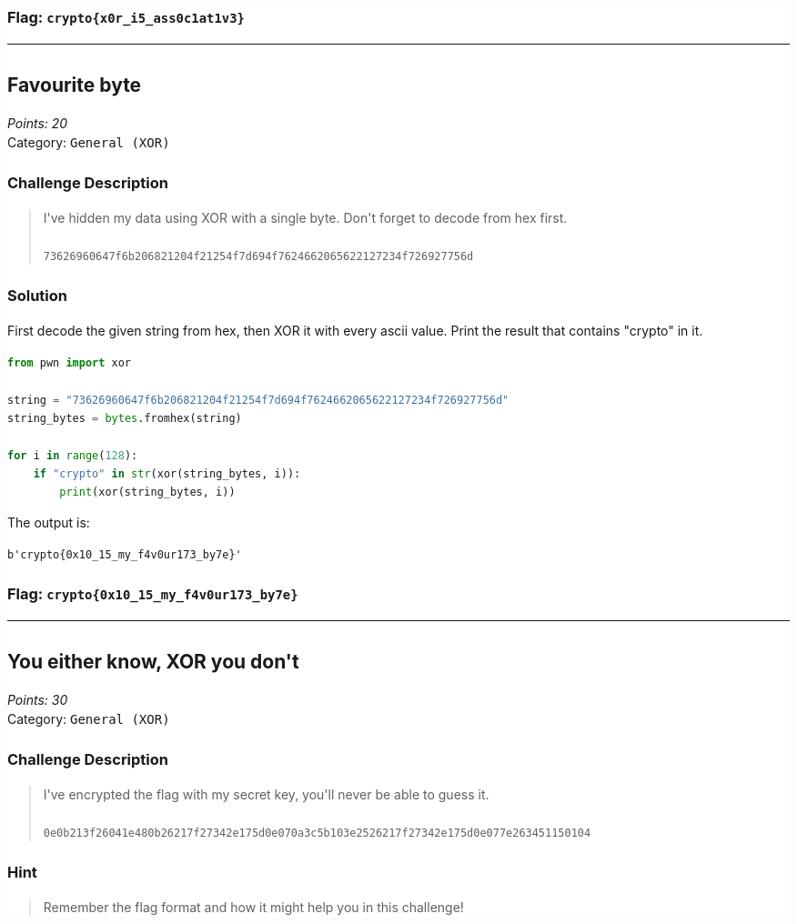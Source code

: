### Flag: ```crypto{x0r_i5_ass0c1at1v3}```

---

## Favourite byte
*Points: 20*
<br/>
Category: <kbd>General (XOR)</kbd>

### Challenge Description
> I've hidden my data using XOR with a single byte. Don't forget to decode from hex first.
<br/><br/>
`73626960647f6b206821204f21254f7d694f7624662065622127234f726927756d`

### Solution
First decode the given string from hex, then XOR it with every ascii value. Print the result that contains "crypto" in it.
``` python
from pwn import xor

string = "73626960647f6b206821204f21254f7d694f7624662065622127234f726927756d"
string_bytes = bytes.fromhex(string)

for i in range(128):
    if "crypto" in str(xor(string_bytes, i)):
        print(xor(string_bytes, i))
```

The output is:
```
b'crypto{0x10_15_my_f4v0ur173_by7e}'
```

### Flag: ```crypto{0x10_15_my_f4v0ur173_by7e}```

---

## You either know, XOR you don't
*Points: 30*
<br/>
Category: <kbd>General (XOR)</kbd>

### Challenge Description
> I've encrypted the flag with my secret key, you'll never be able to guess it.
<br/><br/>
`0e0b213f26041e480b26217f27342e175d0e070a3c5b103e2526217f27342e175d0e077e263451150104`

### Hint
> Remember the flag format and how it might help you in this challenge!
